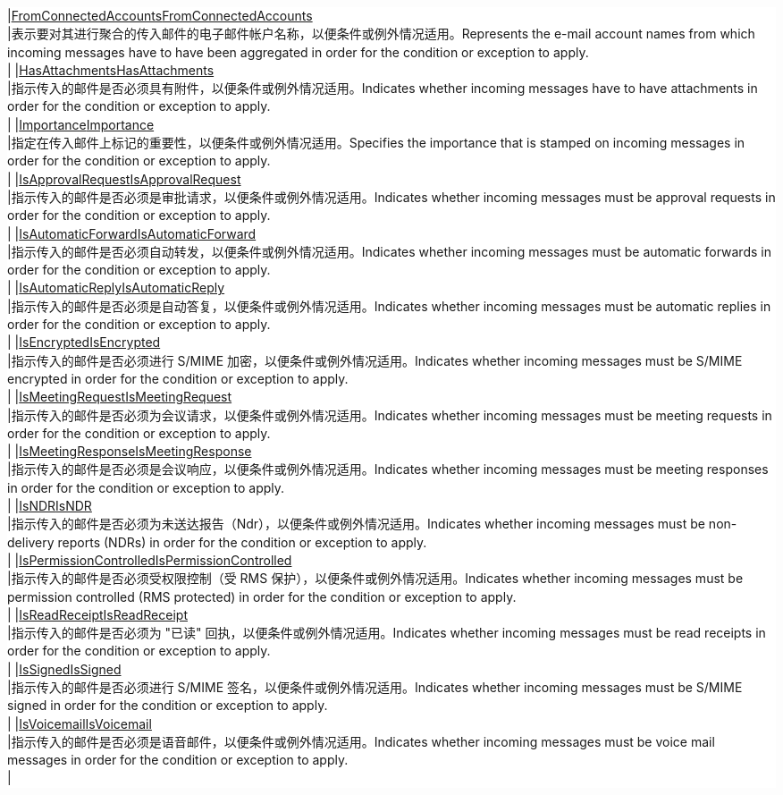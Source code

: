 |[<span data-ttu-id="69c2f-131">FromConnectedAccounts</span><span class="sxs-lookup"><span data-stu-id="69c2f-131">FromConnectedAccounts</span></span>](fromconnectedaccounts.md) <br/> |<span data-ttu-id="69c2f-132">表示要对其进行聚合的传入邮件的电子邮件帐户名称，以便条件或例外情况适用。</span><span class="sxs-lookup"><span data-stu-id="69c2f-132">Represents the e-mail account names from which incoming messages have to have been aggregated in order for the condition or exception to apply.</span></span>  <br/> |
|[<span data-ttu-id="69c2f-133">HasAttachments</span><span class="sxs-lookup"><span data-stu-id="69c2f-133">HasAttachments</span></span>](hasattachments.md) <br/> |<span data-ttu-id="69c2f-134">指示传入的邮件是否必须具有附件，以便条件或例外情况适用。</span><span class="sxs-lookup"><span data-stu-id="69c2f-134">Indicates whether incoming messages have to have attachments in order for the condition or exception to apply.</span></span>  <br/> |
|[<span data-ttu-id="69c2f-135">Importance</span><span class="sxs-lookup"><span data-stu-id="69c2f-135">Importance</span></span>](importance.md) <br/> |<span data-ttu-id="69c2f-136">指定在传入邮件上标记的重要性，以便条件或例外情况适用。</span><span class="sxs-lookup"><span data-stu-id="69c2f-136">Specifies the importance that is stamped on incoming messages in order for the condition or exception to apply.</span></span>  <br/> |
|[<span data-ttu-id="69c2f-137">IsApprovalRequest</span><span class="sxs-lookup"><span data-stu-id="69c2f-137">IsApprovalRequest</span></span>](isapprovalrequest.md) <br/> |<span data-ttu-id="69c2f-138">指示传入的邮件是否必须是审批请求，以便条件或例外情况适用。</span><span class="sxs-lookup"><span data-stu-id="69c2f-138">Indicates whether incoming messages must be approval requests in order for the condition or exception to apply.</span></span>  <br/> |
|[<span data-ttu-id="69c2f-139">IsAutomaticForward</span><span class="sxs-lookup"><span data-stu-id="69c2f-139">IsAutomaticForward</span></span>](isautomaticforward.md) <br/> |<span data-ttu-id="69c2f-140">指示传入的邮件是否必须自动转发，以便条件或例外情况适用。</span><span class="sxs-lookup"><span data-stu-id="69c2f-140">Indicates whether incoming messages must be automatic forwards in order for the condition or exception to apply.</span></span>  <br/> |
|[<span data-ttu-id="69c2f-141">IsAutomaticReply</span><span class="sxs-lookup"><span data-stu-id="69c2f-141">IsAutomaticReply</span></span>](isautomaticreply.md) <br/> |<span data-ttu-id="69c2f-142">指示传入的邮件是否必须是自动答复，以便条件或例外情况适用。</span><span class="sxs-lookup"><span data-stu-id="69c2f-142">Indicates whether incoming messages must be automatic replies in order for the condition or exception to apply.</span></span>  <br/> |
|[<span data-ttu-id="69c2f-143">IsEncrypted</span><span class="sxs-lookup"><span data-stu-id="69c2f-143">IsEncrypted</span></span>](isencrypted.md) <br/> |<span data-ttu-id="69c2f-144">指示传入的邮件是否必须进行 S/MIME 加密，以便条件或例外情况适用。</span><span class="sxs-lookup"><span data-stu-id="69c2f-144">Indicates whether incoming messages must be S/MIME encrypted in order for the condition or exception to apply.</span></span>  <br/> |
|[<span data-ttu-id="69c2f-145">IsMeetingRequest</span><span class="sxs-lookup"><span data-stu-id="69c2f-145">IsMeetingRequest</span></span>](ismeetingrequest.md) <br/> |<span data-ttu-id="69c2f-146">指示传入的邮件是否必须为会议请求，以便条件或例外情况适用。</span><span class="sxs-lookup"><span data-stu-id="69c2f-146">Indicates whether incoming messages must be meeting requests in order for the condition or exception to apply.</span></span>  <br/> |
|[<span data-ttu-id="69c2f-147">IsMeetingResponse</span><span class="sxs-lookup"><span data-stu-id="69c2f-147">IsMeetingResponse</span></span>](ismeetingresponse.md) <br/> |<span data-ttu-id="69c2f-148">指示传入的邮件是否必须是会议响应，以便条件或例外情况适用。</span><span class="sxs-lookup"><span data-stu-id="69c2f-148">Indicates whether incoming messages must be meeting responses in order for the condition or exception to apply.</span></span>  <br/> |
|[<span data-ttu-id="69c2f-149">IsNDR</span><span class="sxs-lookup"><span data-stu-id="69c2f-149">IsNDR</span></span>](isndr.md) <br/> |<span data-ttu-id="69c2f-150">指示传入的邮件是否必须为未送达报告（Ndr），以便条件或例外情况适用。</span><span class="sxs-lookup"><span data-stu-id="69c2f-150">Indicates whether incoming messages must be non-delivery reports (NDRs) in order for the condition or exception to apply.</span></span>  <br/> |
|[<span data-ttu-id="69c2f-151">IsPermissionControlled</span><span class="sxs-lookup"><span data-stu-id="69c2f-151">IsPermissionControlled</span></span>](ispermissioncontrolled.md) <br/> |<span data-ttu-id="69c2f-152">指示传入的邮件是否必须受权限控制（受 RMS 保护），以便条件或例外情况适用。</span><span class="sxs-lookup"><span data-stu-id="69c2f-152">Indicates whether incoming messages must be permission controlled (RMS protected) in order for the condition or exception to apply.</span></span>  <br/> |
|[<span data-ttu-id="69c2f-153">IsReadReceipt</span><span class="sxs-lookup"><span data-stu-id="69c2f-153">IsReadReceipt</span></span>](isreadreceipt.md) <br/> |<span data-ttu-id="69c2f-154">指示传入的邮件是否必须为 "已读" 回执，以便条件或例外情况适用。</span><span class="sxs-lookup"><span data-stu-id="69c2f-154">Indicates whether incoming messages must be read receipts in order for the condition or exception to apply.</span></span>  <br/> |
|[<span data-ttu-id="69c2f-155">IsSigned</span><span class="sxs-lookup"><span data-stu-id="69c2f-155">IsSigned</span></span>](issigned.md) <br/> |<span data-ttu-id="69c2f-156">指示传入的邮件是否必须进行 S/MIME 签名，以便条件或例外情况适用。</span><span class="sxs-lookup"><span data-stu-id="69c2f-156">Indicates whether incoming messages must be S/MIME signed in order for the condition or exception to apply.</span></span>  <br/> |
|[<span data-ttu-id="69c2f-157">IsVoicemail</span><span class="sxs-lookup"><span data-stu-id="69c2f-157">IsVoicemail</span></span>](isvoicemail.md) <br/> |<span data-ttu-id="69c2f-158">指示传入的邮件是否必须是语音邮件，以便条件或例外情况适用。</span><span class="sxs-lookup"><span data-stu-id="69c2f-158">Indicates whether incoming messages must be voice mail messages in order for the condition or exception to apply.</span></span>  <br/> |